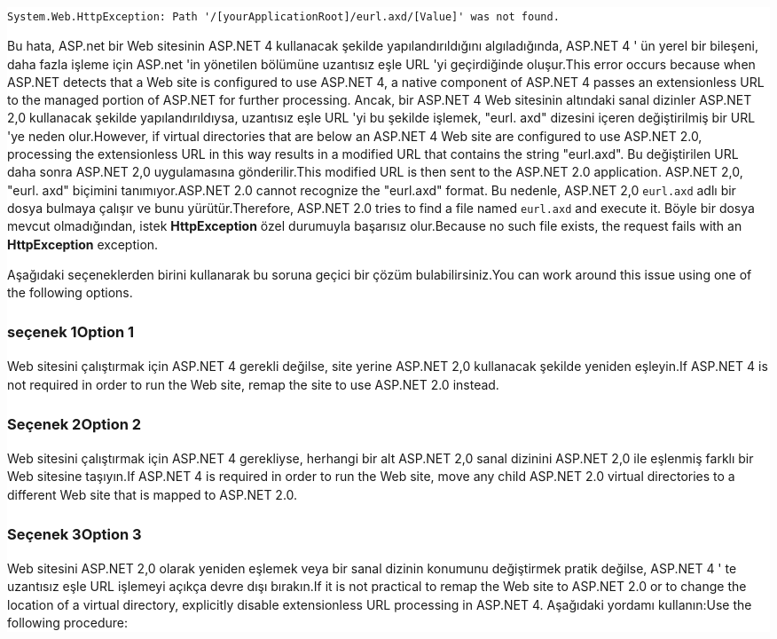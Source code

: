 `System.Web.HttpException: Path '/[yourApplicationRoot]/eurl.axd/[Value]' was not found.`

<span data-ttu-id="394a0-266">Bu hata, ASP.net bir Web sitesinin ASP.NET 4 kullanacak şekilde yapılandırıldığını algıladığında, ASP.NET 4 ' ün yerel bir bileşeni, daha fazla işleme için ASP.net 'in yönetilen bölümüne uzantısız eşle URL 'yi geçirdiğinde oluşur.</span><span class="sxs-lookup"><span data-stu-id="394a0-266">This error occurs because when ASP.NET detects that a Web site is configured to use ASP.NET 4, a native component of ASP.NET 4 passes an extensionless URL to the managed portion of ASP.NET for further processing.</span></span> <span data-ttu-id="394a0-267">Ancak, bir ASP.NET 4 Web sitesinin altındaki sanal dizinler ASP.NET 2,0 kullanacak şekilde yapılandırıldıysa, uzantısız eşle URL 'yi bu şekilde işlemek, "eurl. axd" dizesini içeren değiştirilmiş bir URL 'ye neden olur.</span><span class="sxs-lookup"><span data-stu-id="394a0-267">However, if virtual directories that are below an ASP.NET 4 Web site are configured to use ASP.NET 2.0, processing the extensionless URL in this way results in a modified URL that contains the string "eurl.axd".</span></span> <span data-ttu-id="394a0-268">Bu değiştirilen URL daha sonra ASP.NET 2,0 uygulamasına gönderilir.</span><span class="sxs-lookup"><span data-stu-id="394a0-268">This modified URL is then sent to the ASP.NET 2.0 application.</span></span> <span data-ttu-id="394a0-269">ASP.NET 2,0, "eurl. axd" biçimini tanımıyor.</span><span class="sxs-lookup"><span data-stu-id="394a0-269">ASP.NET 2.0 cannot recognize the "eurl.axd" format.</span></span> <span data-ttu-id="394a0-270">Bu nedenle, ASP.NET 2,0 `eurl.axd` adlı bir dosya bulmaya çalışır ve bunu yürütür.</span><span class="sxs-lookup"><span data-stu-id="394a0-270">Therefore, ASP.NET 2.0 tries to find a file named `eurl.axd` and execute it.</span></span> <span data-ttu-id="394a0-271">Böyle bir dosya mevcut olmadığından, istek **HttpException** özel durumuyla başarısız olur.</span><span class="sxs-lookup"><span data-stu-id="394a0-271">Because no such file exists, the request fails with an **HttpException** exception.</span></span>

<span data-ttu-id="394a0-272">Aşağıdaki seçeneklerden birini kullanarak bu soruna geçici bir çözüm bulabilirsiniz.</span><span class="sxs-lookup"><span data-stu-id="394a0-272">You can work around this issue using one of the following options.</span></span>

### <a name="option-1"></a><span data-ttu-id="394a0-273">seçenek 1</span><span class="sxs-lookup"><span data-stu-id="394a0-273">Option 1</span></span>

<span data-ttu-id="394a0-274">Web sitesini çalıştırmak için ASP.NET 4 gerekli değilse, site yerine ASP.NET 2,0 kullanacak şekilde yeniden eşleyin.</span><span class="sxs-lookup"><span data-stu-id="394a0-274">If ASP.NET 4 is not required in order to run the Web site, remap the site to use ASP.NET 2.0 instead.</span></span>

### <a name="option-2"></a><span data-ttu-id="394a0-275">Seçenek 2</span><span class="sxs-lookup"><span data-stu-id="394a0-275">Option 2</span></span>

<span data-ttu-id="394a0-276">Web sitesini çalıştırmak için ASP.NET 4 gerekliyse, herhangi bir alt ASP.NET 2,0 sanal dizinini ASP.NET 2,0 ile eşlenmiş farklı bir Web sitesine taşıyın.</span><span class="sxs-lookup"><span data-stu-id="394a0-276">If ASP.NET 4 is required in order to run the Web site, move any child ASP.NET 2.0 virtual directories to a different Web site that is mapped to ASP.NET 2.0.</span></span>

### <a name="option-3"></a><span data-ttu-id="394a0-277">Seçenek 3</span><span class="sxs-lookup"><span data-stu-id="394a0-277">Option 3</span></span>

<span data-ttu-id="394a0-278">Web sitesini ASP.NET 2,0 olarak yeniden eşlemek veya bir sanal dizinin konumunu değiştirmek pratik değilse, ASP.NET 4 ' te uzantısız eşle URL işlemeyi açıkça devre dışı bırakın.</span><span class="sxs-lookup"><span data-stu-id="394a0-278">If it is not practical to remap the Web site to ASP.NET 2.0 or to change the location of a virtual directory, explicitly disable extensionless URL processing in ASP.NET 4.</span></span> <span data-ttu-id="394a0-279">Aşağıdaki yordamı kullanın:</span><span class="sxs-lookup"><span data-stu-id="394a0-279">Use the following procedure:</span></span>
